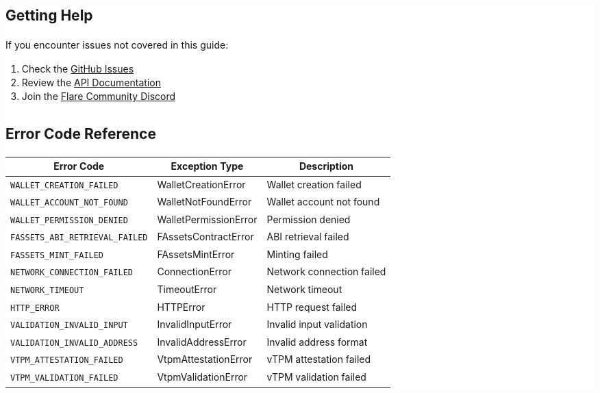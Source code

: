 ## Getting Help

If you encounter issues not covered in this guide:

1. Check the [GitHub Issues](https://github.com/flare-foundation/flare-ai-kit/issues)
2. Review the [API Documentation](https://docs.flare.ai)
3. Join the [Flare Community Discord](https://discord.gg/flare)

## Error Code Reference

| Error Code | Exception Type | Description |
|------------|----------------|-------------|
| `WALLET_CREATION_FAILED` | WalletCreationError | Wallet creation failed |
| `WALLET_ACCOUNT_NOT_FOUND` | WalletNotFoundError | Wallet account not found |
| `WALLET_PERMISSION_DENIED` | WalletPermissionError | Permission denied |
| `FASSETS_ABI_RETRIEVAL_FAILED` | FAssetsContractError | ABI retrieval failed |
| `FASSETS_MINT_FAILED` | FAssetsMintError | Minting failed |
| `NETWORK_CONNECTION_FAILED` | ConnectionError | Network connection failed |
| `NETWORK_TIMEOUT` | TimeoutError | Network timeout |
| `HTTP_ERROR` | HTTPError | HTTP request failed |
| `VALIDATION_INVALID_INPUT` | InvalidInputError | Invalid input validation |
| `VALIDATION_INVALID_ADDRESS` | InvalidAddressError | Invalid address format |
| `VTPM_ATTESTATION_FAILED` | VtpmAttestationError | vTPM attestation failed |
| `VTPM_VALIDATION_FAILED` | VtpmValidationError | vTPM validation failed |
